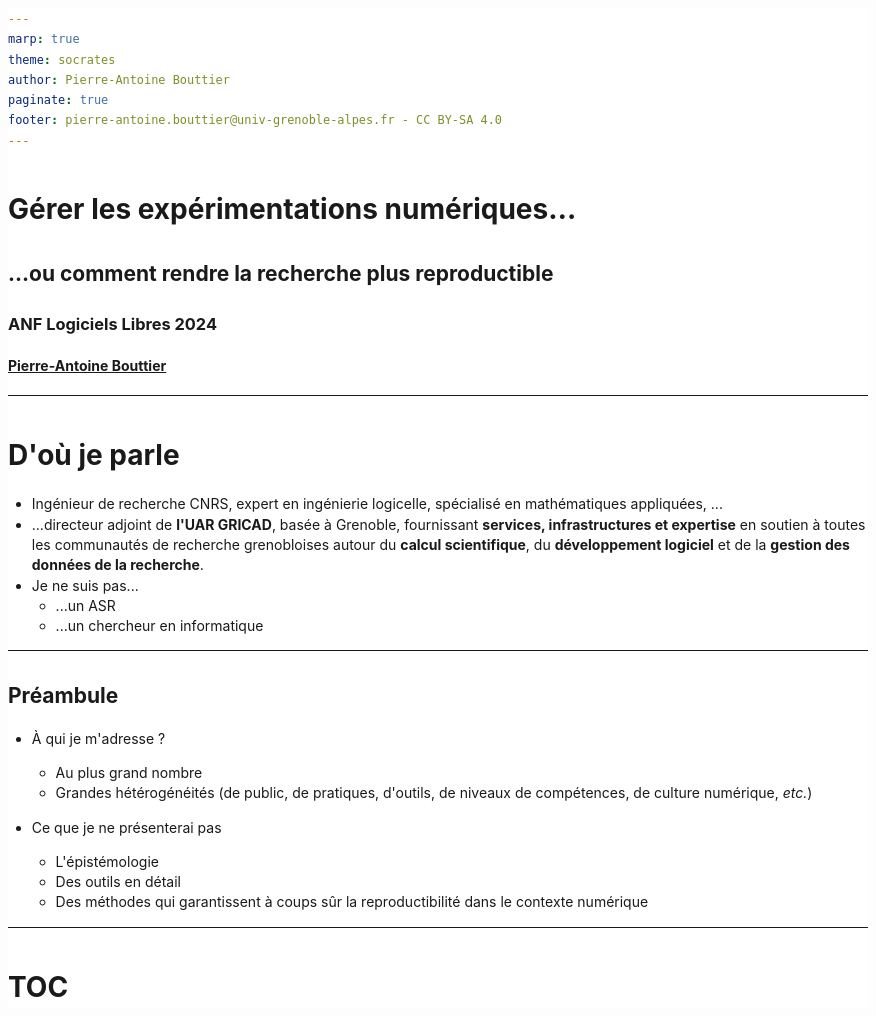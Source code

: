 ```yaml
---
marp: true
theme: socrates
author: Pierre-Antoine Bouttier
paginate: true
footer: pierre-antoine.bouttier@univ-grenoble-alpes.fr - CC BY-SA 4.0
---
```




# Gérer les expérimentations numériques…
## **…ou comment rendre la recherche plus reproductible**

### ANF Logiciels Libres 2024
#### [Pierre-Antoine Bouttier](mailto:pierre-antoine.bouttier@univ-grenoble-alpes.fr)

---
# D'où je parle

- Ingénieur de recherche CNRS, expert en ingénierie logicelle, spécialisé en mathématiques appliquées, ...
- ...directeur adjoint de **l'UAR GRICAD**, basée à Grenoble, fournissant **services, infrastructures et expertise** en soutien à toutes les communautés de recherche grenobloises autour du **calcul scientifique**, du **développement logiciel** et de la **gestion des données de la recherche**.  
- Je ne suis pas...
  - ...un ASR
  - ...un chercheur en informatique

---
## Préambule

* À qui je m'adresse ?
  - Au plus grand nombre 
  - Grandes hétérogénéités (de public, de pratiques, d'outils, de niveaux de compétences, de culture numérique, *etc.*)

* Ce que je ne présenterai pas 
  - L'épistémologie 
  - Des outils en détail
  - Des méthodes qui garantissent à coups sûr la reproductibilité dans le contexte numérique

---
# TOC
